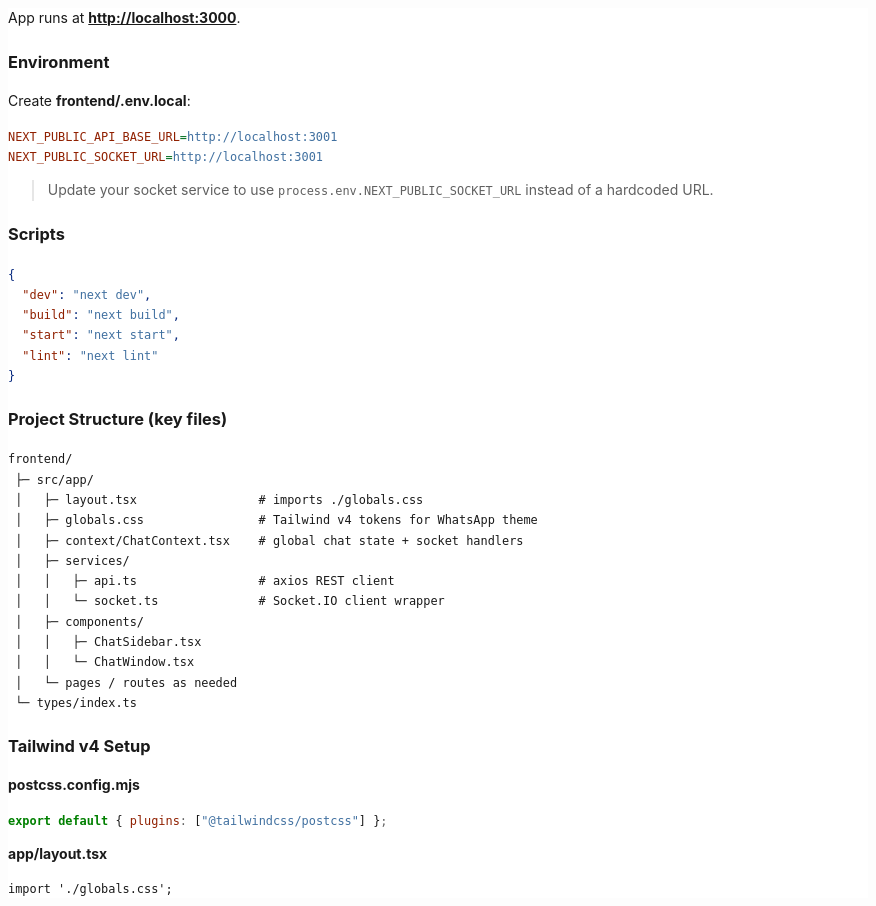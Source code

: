 App runs at **[http://localhost:3000](http://localhost:3000)**.

### Environment

Create **frontend/.env.local**:

```ini
NEXT_PUBLIC_API_BASE_URL=http://localhost:3001
NEXT_PUBLIC_SOCKET_URL=http://localhost:3001
```

> Update your socket service to use `process.env.NEXT_PUBLIC_SOCKET_URL` instead of a hardcoded URL.

### Scripts

```json
{
  "dev": "next dev",
  "build": "next build",
  "start": "next start",
  "lint": "next lint"
}
```

### Project Structure (key files)

```
frontend/
 ├─ src/app/
 │   ├─ layout.tsx                 # imports ./globals.css
 │   ├─ globals.css                # Tailwind v4 tokens for WhatsApp theme
 │   ├─ context/ChatContext.tsx    # global chat state + socket handlers
 │   ├─ services/
 │   │   ├─ api.ts                 # axios REST client
 │   │   └─ socket.ts              # Socket.IO client wrapper
 │   ├─ components/
 │   │   ├─ ChatSidebar.tsx
 │   │   └─ ChatWindow.tsx
 │   └─ pages / routes as needed
 └─ types/index.ts
```

### Tailwind v4 Setup

**postcss.config.mjs**

```js
export default { plugins: ["@tailwindcss/postcss"] };
```

**app/layout.tsx**

```tsx
import './globals.css';
```
